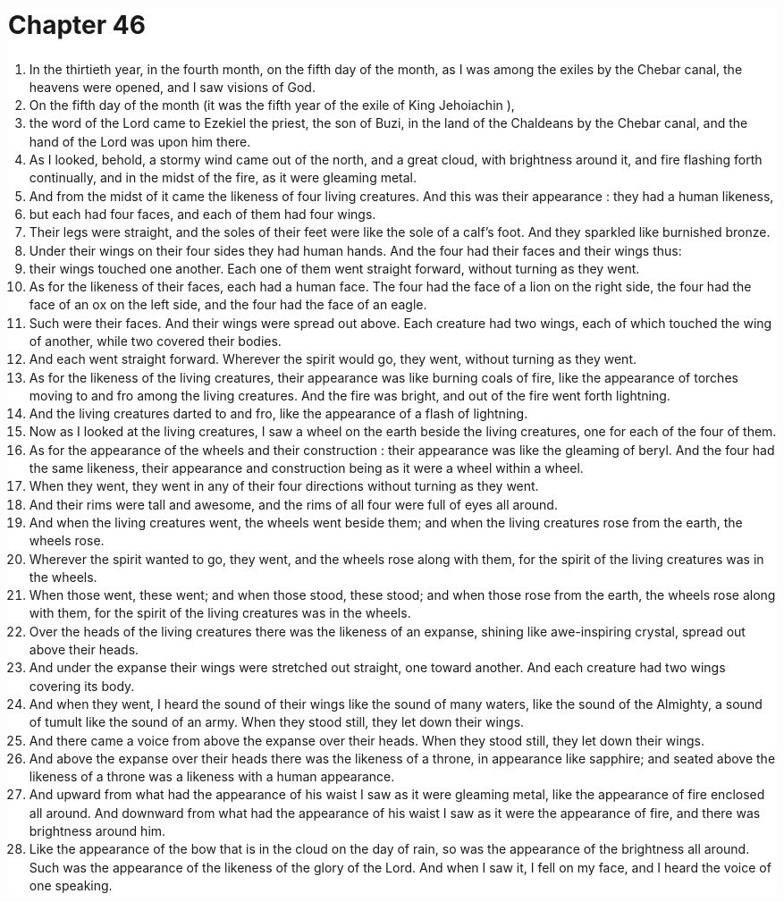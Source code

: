 # Chapter 46

1. In the thirtieth year, in the fourth month, on the fifth day of the month, as I was among the exiles by the Chebar canal, the heavens were opened, and I saw visions of God.
2. On the fifth day of the month (it was the fifth year of the exile of King Jehoiachin ),
3. the word of the Lord came to Ezekiel the priest, the son of Buzi, in the land of the Chaldeans by the Chebar canal, and the hand of the Lord was upon him there.
4. As I looked, behold, a stormy wind came out of the north, and a great cloud, with brightness around it, and fire flashing forth continually, and in the midst of the fire, as it were gleaming metal.
5. And from the midst of it came the likeness of four living creatures. And this was their appearance : they had a human likeness,
6. but each had four faces, and each of them had four wings.
7. Their legs were straight, and the soles of their feet were like the sole of a calf’s foot. And they sparkled like burnished bronze.
8. Under their wings on their four sides they had human hands. And the four had their faces and their wings thus:
9. their wings touched one another. Each one of them went straight forward, without turning as they went.
10. As for the likeness of their faces, each had a human face. The four had the face of a lion on the right side, the four had the face of an ox on the left side, and the four had the face of an eagle.
11. Such were their faces. And their wings were spread out above. Each creature had two wings, each of which touched the wing of another, while two covered their bodies.
12. And each went straight forward. Wherever the spirit would go, they went, without turning as they went.
13. As for the likeness of the living creatures, their appearance was like burning coals of fire, like the appearance of torches moving to and fro among the living creatures. And the fire was bright, and out of the fire went forth lightning.
14. And the living creatures darted to and fro, like the appearance of a flash of lightning.
15. Now as I looked at the living creatures, I saw a wheel on the earth beside the living creatures, one for each of the four of them.
16. As for the appearance of the wheels and their construction : their appearance was like the gleaming of beryl. And the four had the same likeness, their appearance and construction being as it were a wheel within a wheel.
17. When they went, they went in any of their four directions without turning as they went.
18. And their rims were tall and awesome, and the rims of all four were full of eyes all around.
19. And when the living creatures went, the wheels went beside them; and when the living creatures rose from the earth, the wheels rose.
20. Wherever the spirit wanted to go, they went, and the wheels rose along with them, for the spirit of the living creatures was in the wheels.
21. When those went, these went; and when those stood, these stood; and when those rose from the earth, the wheels rose along with them, for the spirit of the living creatures was in the wheels.
22. Over the heads of the living creatures there was the likeness of an expanse, shining like awe-inspiring crystal, spread out above their heads.
23. And under the expanse their wings were stretched out straight, one toward another. And each creature had two wings covering its body.
24. And when they went, I heard the sound of their wings like the sound of many waters, like the sound of the Almighty, a sound of tumult like the sound of an army. When they stood still, they let down their wings.
25. And there came a voice from above the expanse over their heads. When they stood still, they let down their wings.
26. And above the expanse over their heads there was the likeness of a throne, in appearance like sapphire; and seated above the likeness of a throne was a likeness with a human appearance.
27. And upward from what had the appearance of his waist I saw as it were gleaming metal, like the appearance of fire enclosed all around. And downward from what had the appearance of his waist I saw as it were the appearance of fire, and there was brightness around him.
28. Like the appearance of the bow that is in the cloud on the day of rain, so was the appearance of the brightness all around. Such was the appearance of the likeness of the glory of the Lord. And when I saw it, I fell on my face, and I heard the voice of one speaking.
